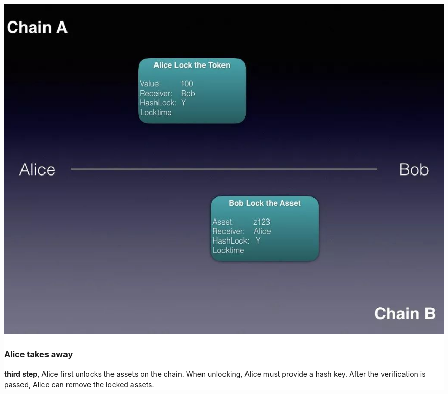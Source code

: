 ![](./images/atomic-swap3.jpeg)

### Alice takes away

**third step**, Alice first unlocks the assets on the chain. When unlocking, Alice must provide a hash key. After the verification is passed, Alice can remove the locked assets.
